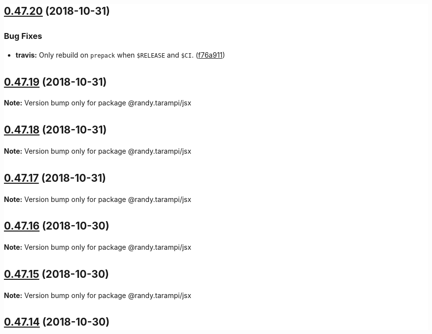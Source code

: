



## [0.47.20](https://github.com/randytarampi/me/compare/v0.47.19...v0.47.20) (2018-10-31)


### Bug Fixes

* **travis:** Only rebuild on `prepack` when `$RELEASE` and `$CI`. ([f76a911](https://github.com/randytarampi/me/commit/f76a911))





## [0.47.19](https://github.com/randytarampi/me/compare/v0.47.18...v0.47.19) (2018-10-31)

**Note:** Version bump only for package @randy.tarampi/jsx





## [0.47.18](https://github.com/randytarampi/me/compare/v0.47.17...v0.47.18) (2018-10-31)

**Note:** Version bump only for package @randy.tarampi/jsx





## [0.47.17](https://github.com/randytarampi/me/compare/v0.47.16...v0.47.17) (2018-10-31)

**Note:** Version bump only for package @randy.tarampi/jsx





## [0.47.16](https://github.com/randytarampi/me/compare/v0.47.15...v0.47.16) (2018-10-30)

**Note:** Version bump only for package @randy.tarampi/jsx





## [0.47.15](https://github.com/randytarampi/me/compare/v0.47.14...v0.47.15) (2018-10-30)

**Note:** Version bump only for package @randy.tarampi/jsx





## [0.47.14](https://github.com/randytarampi/me/compare/v0.47.13...v0.47.14) (2018-10-30)
